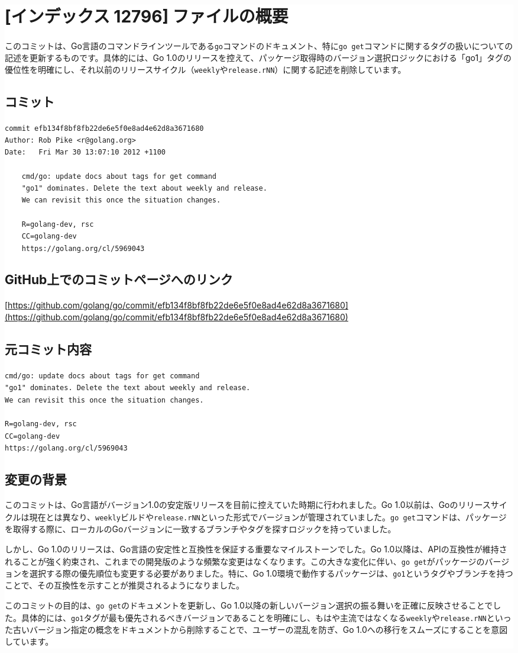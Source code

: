 # [インデックス 12796] ファイルの概要

このコミットは、Go言語のコマンドラインツールである`go`コマンドのドキュメント、特に`go get`コマンドに関するタグの扱いについての記述を更新するものです。具体的には、Go 1.0のリリースを控えて、パッケージ取得時のバージョン選択ロジックにおける「go1」タグの優位性を明確にし、それ以前のリリースサイクル（`weekly`や`release.rNN`）に関する記述を削除しています。

## コミット

```
commit efb134f8bf8fb22de6e5f0e8ad4e62d8a3671680
Author: Rob Pike <r@golang.org>
Date:   Fri Mar 30 13:07:10 2012 +1100

    cmd/go: update docs about tags for get command
    "go1" dominates. Delete the text about weekly and release.
    We can revisit this once the situation changes.
    
    R=golang-dev, rsc
    CC=golang-dev
    https://golang.org/cl/5969043
```

## GitHub上でのコミットページへのリンク

[https://github.com/golang/go/commit/efb134f8bf8fb22de6e5f0e8ad4e62d8a3671680](https://github.com/golang/go/commit/efb134f8bf8fb22de6e5f0e8ad4e62d8a3671680)

## 元コミット内容

```
cmd/go: update docs about tags for get command
"go1" dominates. Delete the text about weekly and release.
We can revisit this once the situation changes.

R=golang-dev, rsc
CC=golang-dev
https://golang.org/cl/5969043
```

## 変更の背景

このコミットは、Go言語がバージョン1.0の安定版リリースを目前に控えていた時期に行われました。Go 1.0以前は、Goのリリースサイクルは現在とは異なり、`weekly`ビルドや`release.rNN`といった形式でバージョンが管理されていました。`go get`コマンドは、パッケージを取得する際に、ローカルのGoバージョンに一致するブランチやタグを探すロジックを持っていました。

しかし、Go 1.0のリリースは、Go言語の安定性と互換性を保証する重要なマイルストーンでした。Go 1.0以降は、APIの互換性が維持されることが強く約束され、これまでの開発版のような頻繁な変更はなくなります。この大きな変化に伴い、`go get`がパッケージのバージョンを選択する際の優先順位も変更する必要がありました。特に、Go 1.0環境で動作するパッケージは、`go1`というタグやブランチを持つことで、その互換性を示すことが推奨されるようになりました。

このコミットの目的は、`go get`のドキュメントを更新し、Go 1.0以降の新しいバージョン選択の振る舞いを正確に反映させることでした。具体的には、`go1`タグが最も優先されるべきバージョンであることを明確にし、もはや主流ではなくなる`weekly`や`release.rNN`といった古いバージョン指定の概念をドキュメントから削除することで、ユーザーの混乱を防ぎ、Go 1.0への移行をスムーズにすることを意図しています。
